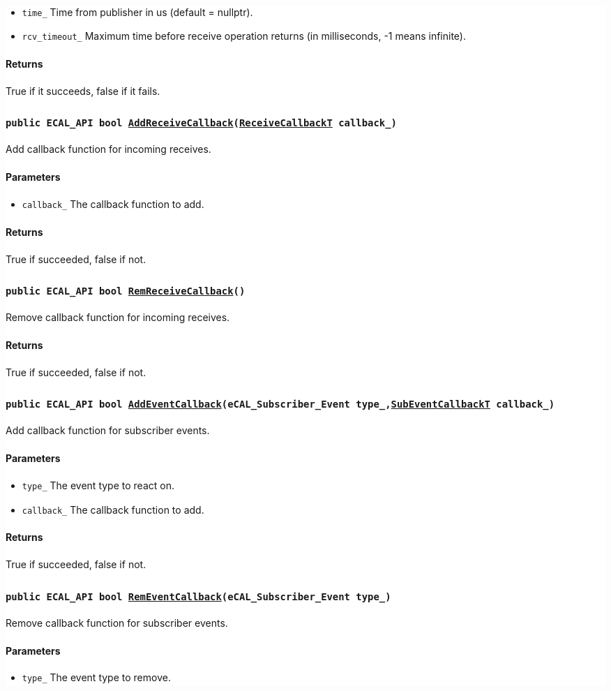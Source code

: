 * `time_` Time from publisher in us (default = nullptr). 

* `rcv_timeout_` Maximum time before receive operation returns (in milliseconds, -1 means infinite).

#### Returns
True if it succeeds, false if it fails.

### `public ECAL_API bool `[`AddReceiveCallback`](#d3/d33/classeCAL_1_1CSubscriber_1ae9434a3d3816ba0bc81ad3dce0f202b7)`(`[`ReceiveCallbackT`](src/content/docs/doxygen/md/zapi-ReceiveCallbackT.md#df/d76/ecal__callback_8h_1aa7cd61c577b65761ec5227aa509f1aa6)` callback_)` 

Add callback function for incoming receives.

#### Parameters
* `callback_` The callback function to add.

#### Returns
True if succeeded, false if not.

### `public ECAL_API bool `[`RemReceiveCallback`](#d3/d33/classeCAL_1_1CSubscriber_1a6e627d4fc8afce25d7317067e1555ecc)`()` 

Remove callback function for incoming receives.

#### Returns
True if succeeded, false if not.

### `public ECAL_API bool `[`AddEventCallback`](#d3/d33/classeCAL_1_1CSubscriber_1a3da35ff391cb6f5b11fbca47dc73fee3)`(eCAL_Subscriber_Event type_,`[`SubEventCallbackT`](src/content/docs/doxygen/md/zapi-SubEventCallbackT.md#df/d76/ecal__callback_8h_1a86878088e2aad452b6881ccfe5ab8cd2)` callback_)` 

Add callback function for subscriber events.

#### Parameters
* `type_` The event type to react on. 

* `callback_` The callback function to add.

#### Returns
True if succeeded, false if not.

### `public ECAL_API bool `[`RemEventCallback`](#d3/d33/classeCAL_1_1CSubscriber_1a8bd9d9324c5aaeeb953d9697cceb6c39)`(eCAL_Subscriber_Event type_)` 

Remove callback function for subscriber events.

#### Parameters
* `type_` The event type to remove.
